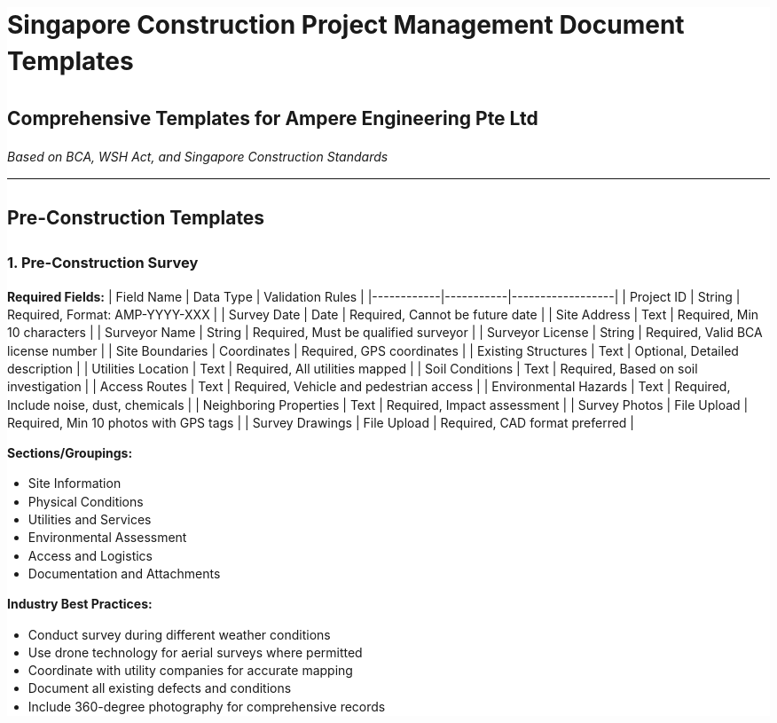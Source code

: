 # Singapore Construction Project Management Document Templates
## Comprehensive Templates for Ampere Engineering Pte Ltd

*Based on BCA, WSH Act, and Singapore Construction Standards*

---

## Pre-Construction Templates

### 1. Pre-Construction Survey

**Required Fields:**
| Field Name | Data Type | Validation Rules |
|------------|-----------|------------------|
| Project ID | String | Required, Format: AMP-YYYY-XXX |
| Survey Date | Date | Required, Cannot be future date |
| Site Address | Text | Required, Min 10 characters |
| Surveyor Name | String | Required, Must be qualified surveyor |
| Surveyor License | String | Required, Valid BCA license number |
| Site Boundaries | Coordinates | Required, GPS coordinates |
| Existing Structures | Text | Optional, Detailed description |
| Utilities Location | Text | Required, All utilities mapped |
| Soil Conditions | Text | Required, Based on soil investigation |
| Access Routes | Text | Required, Vehicle and pedestrian access |
| Environmental Hazards | Text | Required, Include noise, dust, chemicals |
| Neighboring Properties | Text | Required, Impact assessment |
| Survey Photos | File Upload | Required, Min 10 photos with GPS tags |
| Survey Drawings | File Upload | Required, CAD format preferred |

**Sections/Groupings:**
- Site Information
- Physical Conditions
- Utilities and Services
- Environmental Assessment
- Access and Logistics
- Documentation and Attachments

**Industry Best Practices:**
- Conduct survey during different weather conditions
- Use drone technology for aerial surveys where permitted
- Coordinate with utility companies for accurate mapping
- Document all existing defects and conditions
- Include 360-degree photography for comprehensive records
